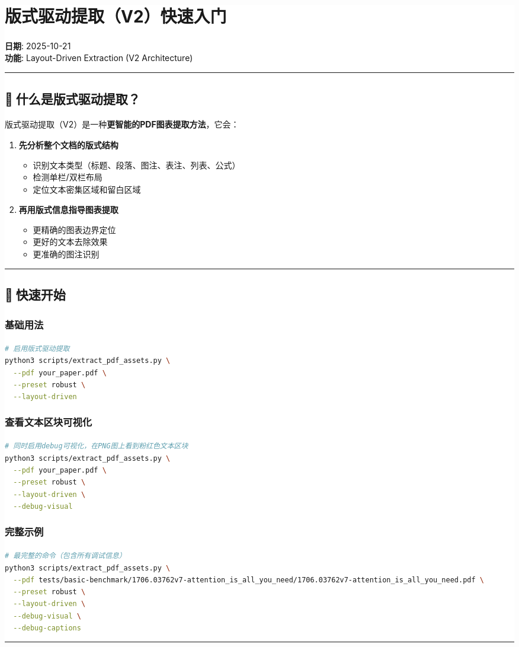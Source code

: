 # 版式驱动提取（V2）快速入门

**日期**: 2025-10-21  
**功能**: Layout-Driven Extraction (V2 Architecture)

---

## 🎯 什么是版式驱动提取？

版式驱动提取（V2）是一种**更智能的PDF图表提取方法**，它会：

1. **先分析整个文档的版式结构**
   - 识别文本类型（标题、段落、图注、表注、列表、公式）
   - 检测单栏/双栏布局
   - 定位文本密集区域和留白区域

2. **再用版式信息指导图表提取**
   - 更精确的图表边界定位
   - 更好的文本去除效果
   - 更准确的图注识别

---

## 🚀 快速开始

### 基础用法

```bash
# 启用版式驱动提取
python3 scripts/extract_pdf_assets.py \
  --pdf your_paper.pdf \
  --preset robust \
  --layout-driven
```

### 查看文本区块可视化

```bash
# 同时启用debug可视化，在PNG图上看到粉红色文本区块
python3 scripts/extract_pdf_assets.py \
  --pdf your_paper.pdf \
  --preset robust \
  --layout-driven \
  --debug-visual
```

### 完整示例

```bash
# 最完整的命令（包含所有调试信息）
python3 scripts/extract_pdf_assets.py \
  --pdf tests/basic-benchmark/1706.03762v7-attention_is_all_you_need/1706.03762v7-attention_is_all_you_need.pdf \
  --preset robust \
  --layout-driven \
  --debug-visual \
  --debug-captions
```

---